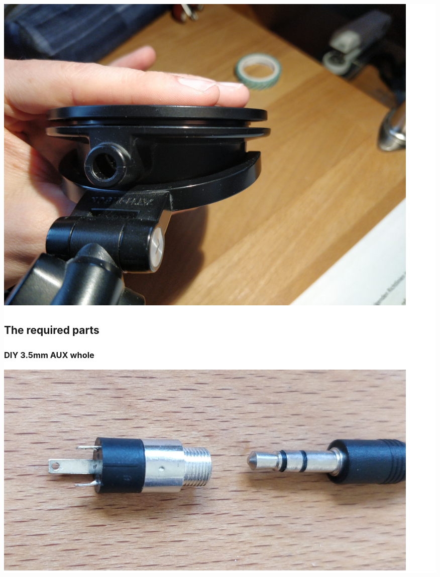 [<img src="./resources/05_pics/12.jpg" width="800">](./resources/05_pics/12.jpg)

## The required parts

### DIY 3.5mm AUX whole

[<img src="./resources/05_pics/17.jpg" width="800">](./resources/05_pics/17.jpg)